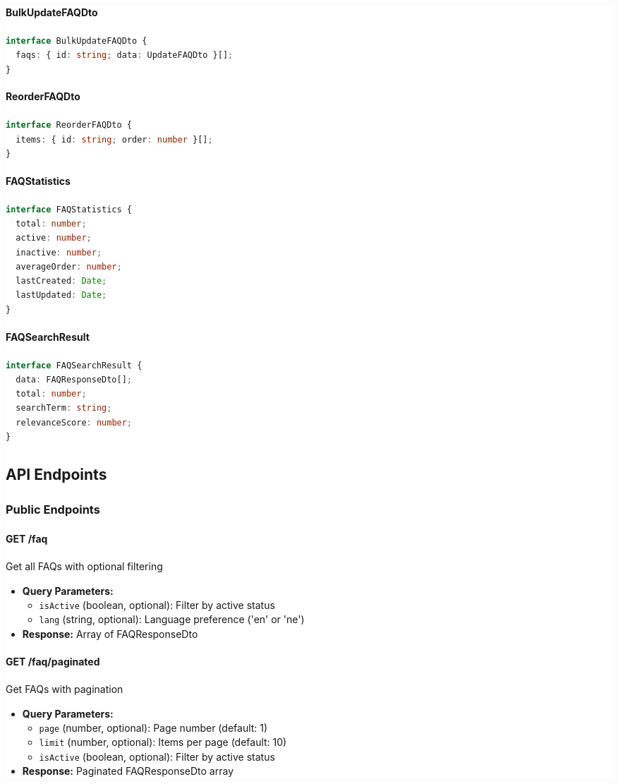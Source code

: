 #### BulkUpdateFAQDto
```typescript
interface BulkUpdateFAQDto {
  faqs: { id: string; data: UpdateFAQDto }[];
}
```

#### ReorderFAQDto
```typescript
interface ReorderFAQDto {
  items: { id: string; order: number }[];
}
```

#### FAQStatistics
```typescript
interface FAQStatistics {
  total: number;
  active: number;
  inactive: number;
  averageOrder: number;
  lastCreated: Date;
  lastUpdated: Date;
}
```

#### FAQSearchResult
```typescript
interface FAQSearchResult {
  data: FAQResponseDto[];
  total: number;
  searchTerm: string;
  relevanceScore: number;
}
```

## API Endpoints

### Public Endpoints

#### GET /faq
Get all FAQs with optional filtering
- **Query Parameters:**
  - `isActive` (boolean, optional): Filter by active status
  - `lang` (string, optional): Language preference ('en' or 'ne')
- **Response:** Array of FAQResponseDto

#### GET /faq/paginated
Get FAQs with pagination
- **Query Parameters:**
  - `page` (number, optional): Page number (default: 1)
  - `limit` (number, optional): Items per page (default: 10)
  - `isActive` (boolean, optional): Filter by active status
- **Response:** Paginated FAQResponseDto array
